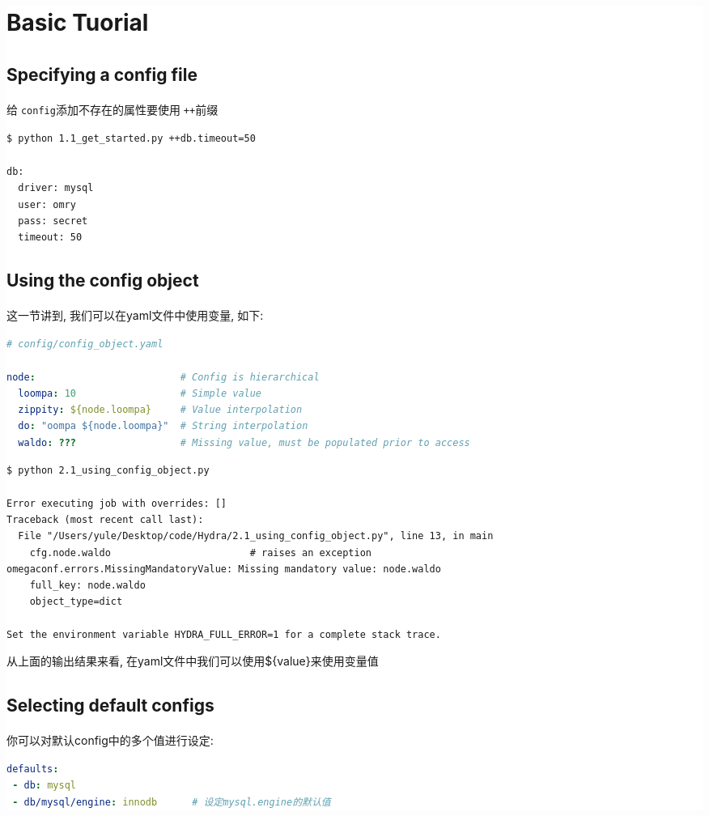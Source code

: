 # Basic Tuorial

## Specifying a config file

给 `config`添加不存在的属性要使用 `++`前缀

```shell
$ python 1.1_get_started.py ++db.timeout=50

db:
  driver: mysql
  user: omry
  pass: secret
  timeout: 50
```

## Using the config object

这一节讲到, 我们可以在yaml文件中使用变量, 如下:

```yaml
# config/config_object.yaml

node:                         # Config is hierarchical
  loompa: 10                  # Simple value
  zippity: ${node.loompa}     # Value interpolation
  do: "oompa ${node.loompa}"  # String interpolation
  waldo: ???                  # Missing value, must be populated prior to access 
```

```shell
$ python 2.1_using_config_object.py

Error executing job with overrides: []
Traceback (most recent call last):
  File "/Users/yule/Desktop/code/Hydra/2.1_using_config_object.py", line 13, in main
    cfg.node.waldo                        # raises an exception
omegaconf.errors.MissingMandatoryValue: Missing mandatory value: node.waldo
    full_key: node.waldo
    object_type=dict

Set the environment variable HYDRA_FULL_ERROR=1 for a complete stack trace.
```

从上面的输出结果来看, 在yaml文件中我们可以使用${value}来使用变量值

## Selecting default configs

你可以对默认config中的多个值进行设定:

```yaml
defaults:
 - db: mysql
 - db/mysql/engine: innodb      # 设定mysql.engine的默认值
```
